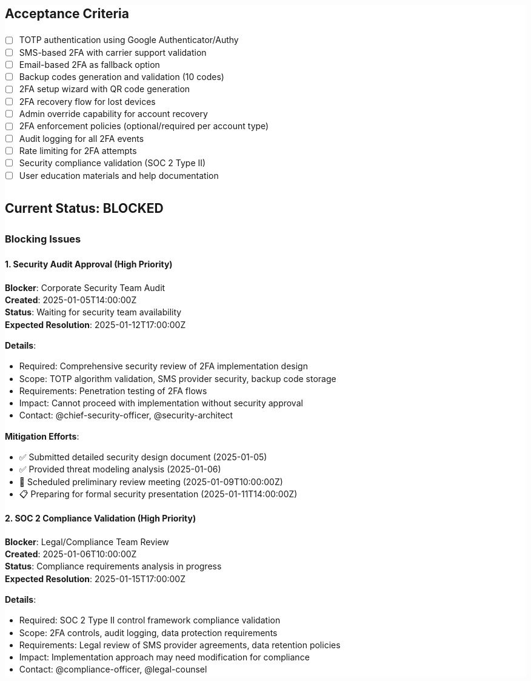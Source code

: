## Acceptance Criteria

- [ ] TOTP authentication using Google Authenticator/Authy
- [ ] SMS-based 2FA with carrier support validation
- [ ] Email-based 2FA as fallback option
- [ ] Backup codes generation and validation (10 codes)
- [ ] 2FA setup wizard with QR code generation
- [ ] 2FA recovery flow for lost devices
- [ ] Admin override capability for account recovery
- [ ] 2FA enforcement policies (optional/required per account type)
- [ ] Audit logging for all 2FA events
- [ ] Rate limiting for 2FA attempts
- [ ] Security compliance validation (SOC 2 Type II)
- [ ] User education materials and help documentation

## Current Status: BLOCKED

### Blocking Issues

#### 1. Security Audit Approval (High Priority)
**Blocker**: Corporate Security Team Audit  
**Created**: 2025-01-05T14:00:00Z  
**Status**: Waiting for security team availability  
**Expected Resolution**: 2025-01-12T17:00:00Z  

**Details**:
- Required: Comprehensive security review of 2FA implementation design
- Scope: TOTP algorithm validation, SMS provider security, backup code storage
- Requirements: Penetration testing of 2FA flows
- Impact: Cannot proceed with implementation without security approval
- Contact: @chief-security-officer, @security-architect

**Mitigation Efforts**:
- ✅ Submitted detailed security design document (2025-01-05)
- ✅ Provided threat modeling analysis (2025-01-06)
- 🔄 Scheduled preliminary review meeting (2025-01-09T10:00:00Z)
- 📋 Preparing for formal security presentation (2025-01-11T14:00:00Z)

#### 2. SOC 2 Compliance Validation (High Priority)
**Blocker**: Legal/Compliance Team Review  
**Created**: 2025-01-06T10:00:00Z  
**Status**: Compliance requirements analysis in progress  
**Expected Resolution**: 2025-01-15T17:00:00Z  

**Details**:
- Required: SOC 2 Type II control framework compliance validation
- Scope: 2FA controls, audit logging, data protection requirements
- Requirements: Legal review of SMS provider agreements, data retention policies
- Impact: Implementation approach may need modification for compliance
- Contact: @compliance-officer, @legal-counsel
